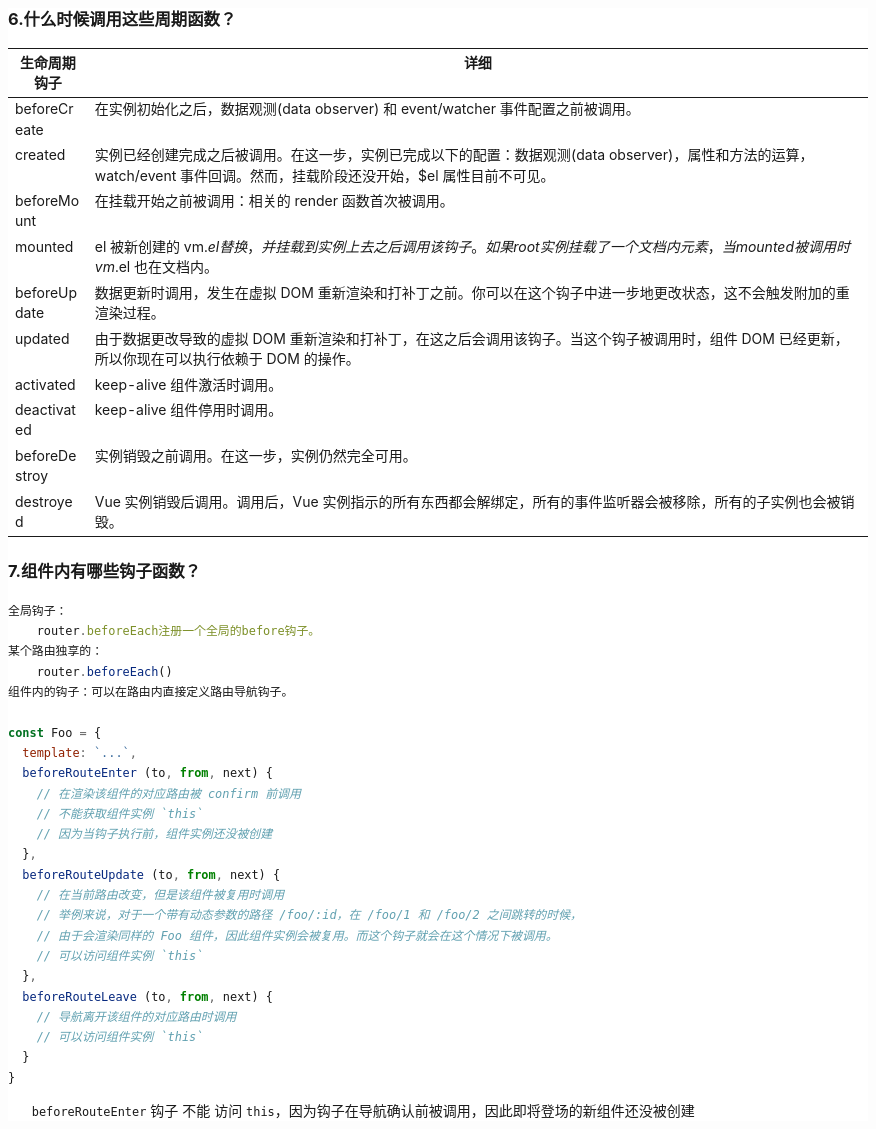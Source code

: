 ### 6.什么时候调用这些周期函数？

| 生命周期钩子  | 详细                                                         |
| ------------- | ------------------------------------------------------------ |
| beforeCreate  | 在实例初始化之后，数据观测(data observer) 和 event/watcher 事件配置之前被调用。 |
| created       | 实例已经创建完成之后被调用。在这一步，实例已完成以下的配置：数据观测(data observer)，属性和方法的运算， watch/event 事件回调。然而，挂载阶段还没开始，$el 属性目前不可见。 |
| beforeMount   | 在挂载开始之前被调用：相关的 render 函数首次被调用。         |
| mounted       | el 被新创建的 vm.$el 替换，并挂载到实例上去之后调用该钩子。如果 root 实例挂载了一个文档内元素，当 mounted 被调用时 vm.$el 也在文档内。 |
| beforeUpdate  | 数据更新时调用，发生在虚拟 DOM 重新渲染和打补丁之前。你可以在这个钩子中进一步地更改状态，这不会触发附加的重渲染过程。 |
| updated       | 由于数据更改导致的虚拟 DOM 重新渲染和打补丁，在这之后会调用该钩子。当这个钩子被调用时，组件 DOM 已经更新，所以你现在可以执行依赖于 DOM 的操作。 |
| activated     | keep-alive 组件激活时调用。                                  |
| deactivated   | keep-alive 组件停用时调用。                                  |
| beforeDestroy | 实例销毁之前调用。在这一步，实例仍然完全可用。               |
| destroyed     | Vue 实例销毁后调用。调用后，Vue 实例指示的所有东西都会解绑定，所有的事件监听器会被移除，所有的子实例也会被销毁。 |

### 7.组件内有哪些钩子函数？

```js
全局钩子：
	router.beforeEach注册一个全局的before钩子。
某个路由独享的：
	router.beforeEach()
组件内的钩子：可以在路由内直接定义路由导航钩子。
	
const Foo = {
  template: `...`,
  beforeRouteEnter (to, from, next) {
    // 在渲染该组件的对应路由被 confirm 前调用
    // 不能获取组件实例 `this`
    // 因为当钩子执行前，组件实例还没被创建
  },
  beforeRouteUpdate (to, from, next) {
    // 在当前路由改变，但是该组件被复用时调用
    // 举例来说，对于一个带有动态参数的路径 /foo/:id，在 /foo/1 和 /foo/2 之间跳转的时候，
    // 由于会渲染同样的 Foo 组件，因此组件实例会被复用。而这个钩子就会在这个情况下被调用。
    // 可以访问组件实例 `this`
  },
  beforeRouteLeave (to, from, next) {
    // 导航离开该组件的对应路由时调用
    // 可以访问组件实例 `this`
  }
}
```

`　　beforeRouteEnter` 钩子 不能 访问 `this`，因为钩子在导航确认前被调用，因此即将登场的新组件还没被创建
